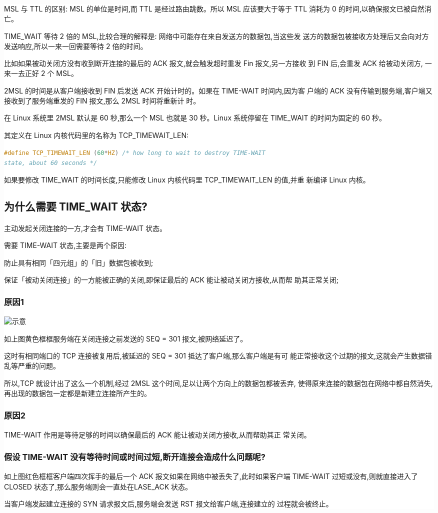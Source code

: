 MSL 与 TTL 的区别: MSL 的单位是时间,而 TTL 是经过路由跳数。所以 MSL 应该要大于等于 TTL
消耗为 0 的时间,以确保报文已被自然消亡。

TIME_WAIT 等待 2 倍的 MSL,比较合理的解释是: 网络中可能存在来自发送方的数据包,当这些发
送方的数据包被接收方处理后又会向对方发送响应,所以一来一回需要等待 2 倍的时间。

比如如果被动关闭方没有收到断开连接的最后的 ACK 报文,就会触发超时重发 Fin 报文,另一方接收
到 FIN 后,会重发 ACK 给被动关闭方, 一来一去正好 2 个 MSL。

2MSL 的时间是从客户端接收到 FIN 后发送 ACK 开始计时的。如果在 TIME-WAIT 时间内,因为客
户端的 ACK 没有传输到服务端,客户端又接收到了服务端重发的 FIN 报文,那么 2MSL 时间将重新计
时。


在 Linux 系统里 2MSL 默认是 60 秒,那么一个 MSL 也就是 30 秒。Linux 系统停留在
TIME_WAIT 的时间为固定的 60 秒。

其定义在 Linux 内核代码里的名称为 TCP_TIMEWAIT_LEN:
```c 
#define TCP_TIMEWAIT_LEN (60*HZ) /* how long to wait to destroy TIME-WAIT
state, about 60 seconds */
```
如果要修改 TIME_WAIT 的时间长度,只能修改 Linux 内核代码里 TCP_TIMEWAIT_LEN 的值,并重
新编译 Linux 内核。

## 为什么需要 TIME_WAIT 状态?
主动发起关闭连接的一方,才会有 TIME-WAIT 状态。

需要 TIME-WAIT 状态,主要是两个原因:

防止具有相同「四元组」的「旧」数据包被收到;

保证「被动关闭连接」的一方能被正确的关闭,即保证最后的 ACK 能让被动关闭方接收,从而帮
助其正常关闭;

### 原因1 

![示意](../../Pictures/Screenshots/Screenshot_2024-09-09-20-39-13_3840x1080.png)

如上图黄色框框服务端在关闭连接之前发送的 SEQ = 301 报文,被网络延迟了。

这时有相同端口的 TCP 连接被复用后,被延迟的 SEQ = 301 抵达了客户端,那么客户端是有可
能正常接收这个过期的报文,这就会产生数据错乱等严重的问题。

所以,TCP 就设计出了这么一个机制,经过 2MSL 这个时间,足以让两个方向上的数据包都被丢弃,
使得原来连接的数据包在网络中都自然消失,再出现的数据包一定都是新建立连接所产生的。

### 原因2 
TIME-WAIT 作用是等待足够的时间以确保最后的 ACK 能让被动关闭方接收,从而帮助其正
常关闭。

### 假设 TIME-WAIT 没有等待时间或时间过短,断开连接会造成什么问题呢?
如上图红色框框客户端四次挥手的最后一个 ACK 报文如果在网络中被丢失了,此时如果客户端
TIME-WAIT 过短或没有,则就直接进入了 CLOSED 状态了,那么服务端则会一直处在LASE_ACK 状态。

当客户端发起建立连接的 SYN 请求报文后,服务端会发送 RST 报文给客户端,连接建立的
过程就会被终止。
